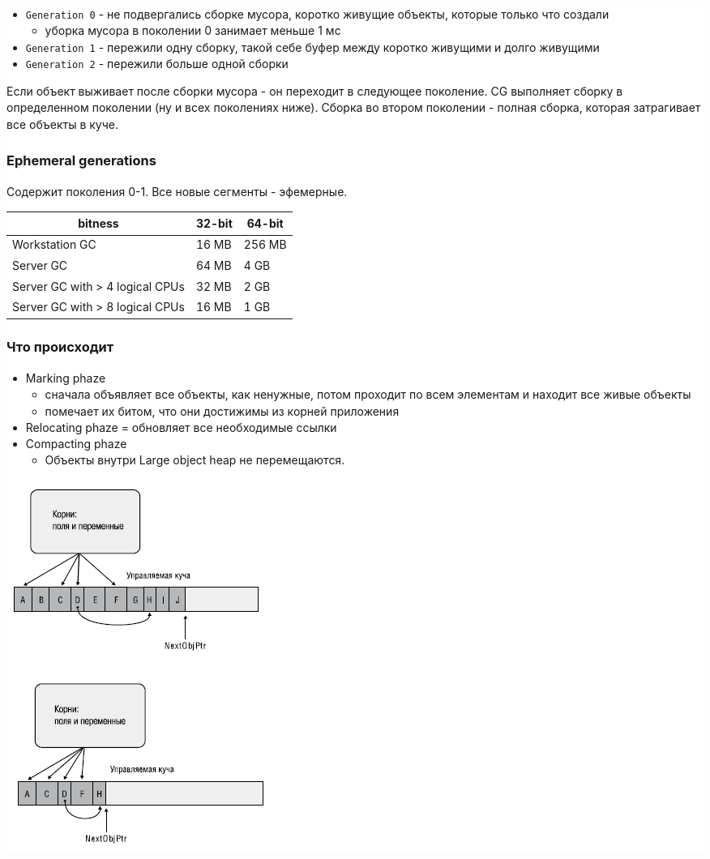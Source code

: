 - `Generation 0` - не подвергались сборке мусора, коротко живущие объекты, которые только что создали
  - уборка мусора в поколении 0 занимает меньше 1 мс
- `Generation 1` - пережили одну сборку, такой себе буфер между коротко живущими и долго живущими
- `Generation 2` - пережили больше одной сборки

Если объект выживает после сборки мусора - он переходит в следующее поколение.
CG выполняет сборку в определенном поколении (ну и всех поколениях ниже). Сборка во втором поколении - полная сборка, которая затрагивает все объекты в куче.

<div style="page-break-after: always;"></div>

### Ephemeral generations

Содержит поколения 0-1. Все новые сегменты - эфемерные.

bitness                         |32-bit | 64-bit
------------------------------- | ----- | ------
Workstation GC                  | 16 MB | 256 MB
Server GC                       | 64 MB | 4 GB
Server GC with > 4 logical CPUs | 32 MB | 2 GB
Server GC with > 8 logical CPUs | 16 MB | 1 GB

<div style="page-break-after: always;"></div>

### Что происходит

- Marking phaze
  - сначала объявляет все объекты, как ненужные, потом проходит по всем элементам и находит все живые объекты
  - помечает их битом, что они достижимы из корней приложения
- Relocating phaze = обновляет все необходимые ссылки
- Compacting phaze
  - Объекты внутри Large object heap не перемещаются.

<div style="page-break-after: always;"></div>

![GC Marking](pics/gc-marking-phase.png)

![GC Marking](pics/gc-compacting-phase.png)
